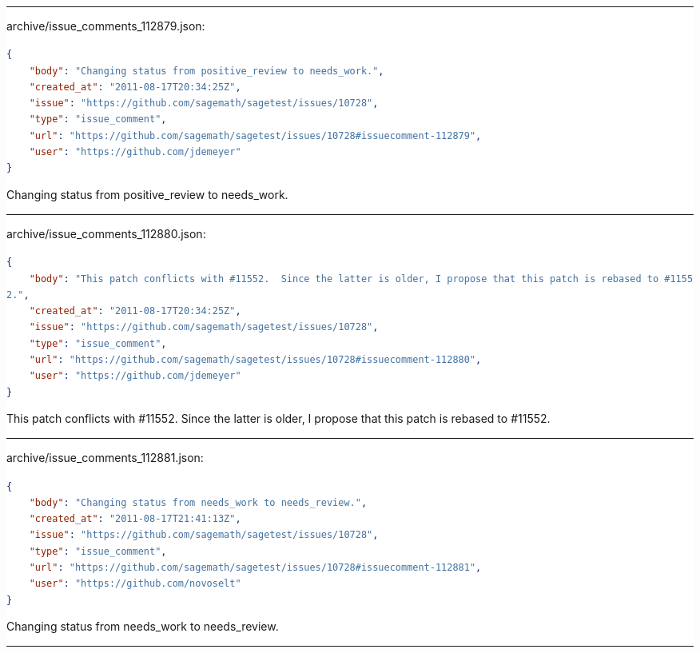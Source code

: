 

---

archive/issue_comments_112879.json:
```json
{
    "body": "Changing status from positive_review to needs_work.",
    "created_at": "2011-08-17T20:34:25Z",
    "issue": "https://github.com/sagemath/sagetest/issues/10728",
    "type": "issue_comment",
    "url": "https://github.com/sagemath/sagetest/issues/10728#issuecomment-112879",
    "user": "https://github.com/jdemeyer"
}
```

Changing status from positive_review to needs_work.



---

archive/issue_comments_112880.json:
```json
{
    "body": "This patch conflicts with #11552.  Since the latter is older, I propose that this patch is rebased to #11552.",
    "created_at": "2011-08-17T20:34:25Z",
    "issue": "https://github.com/sagemath/sagetest/issues/10728",
    "type": "issue_comment",
    "url": "https://github.com/sagemath/sagetest/issues/10728#issuecomment-112880",
    "user": "https://github.com/jdemeyer"
}
```

This patch conflicts with #11552.  Since the latter is older, I propose that this patch is rebased to #11552.



---

archive/issue_comments_112881.json:
```json
{
    "body": "Changing status from needs_work to needs_review.",
    "created_at": "2011-08-17T21:41:13Z",
    "issue": "https://github.com/sagemath/sagetest/issues/10728",
    "type": "issue_comment",
    "url": "https://github.com/sagemath/sagetest/issues/10728#issuecomment-112881",
    "user": "https://github.com/novoselt"
}
```

Changing status from needs_work to needs_review.



---
